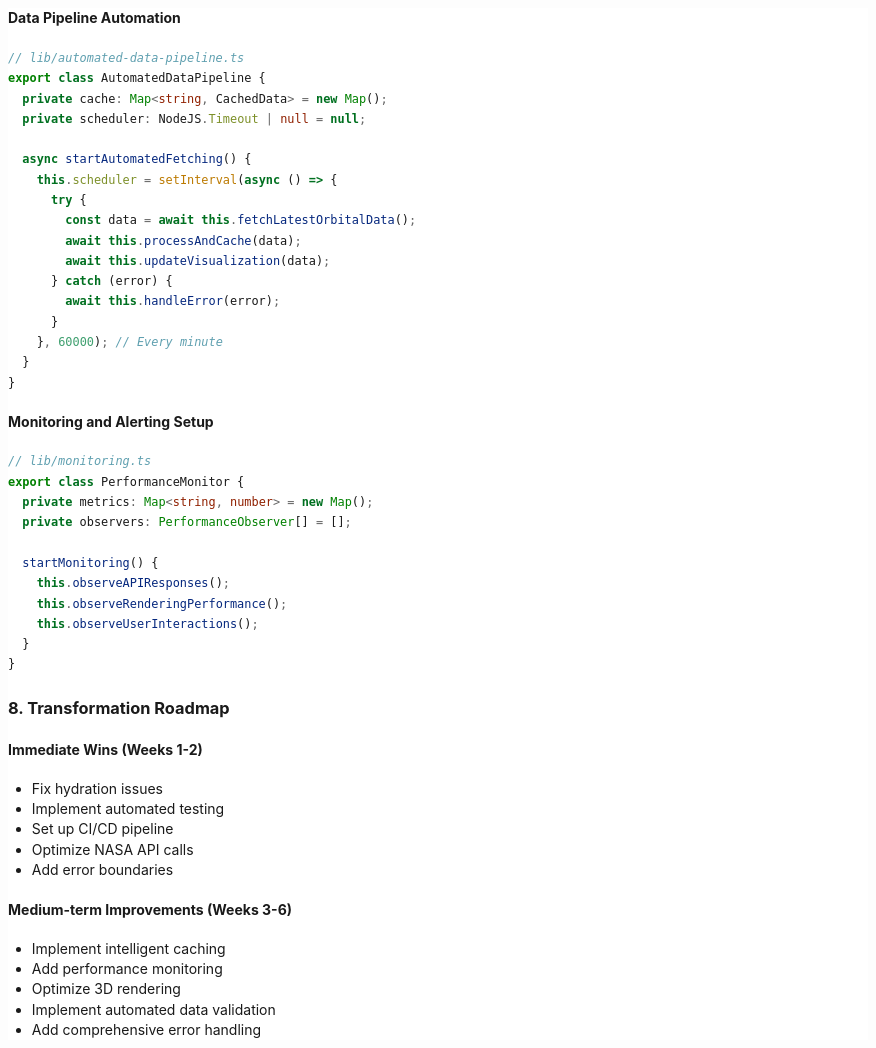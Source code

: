 #### Data Pipeline Automation
```typescript
// lib/automated-data-pipeline.ts
export class AutomatedDataPipeline {
  private cache: Map<string, CachedData> = new Map();
  private scheduler: NodeJS.Timeout | null = null;

  async startAutomatedFetching() {
    this.scheduler = setInterval(async () => {
      try {
        const data = await this.fetchLatestOrbitalData();
        await this.processAndCache(data);
        await this.updateVisualization(data);
      } catch (error) {
        await this.handleError(error);
      }
    }, 60000); // Every minute
  }
}
```

#### Monitoring and Alerting Setup
```typescript
// lib/monitoring.ts
export class PerformanceMonitor {
  private metrics: Map<string, number> = new Map();
  private observers: PerformanceObserver[] = [];

  startMonitoring() {
    this.observeAPIResponses();
    this.observeRenderingPerformance();
    this.observeUserInteractions();
  }
}
```

### 8. Transformation Roadmap

#### Immediate Wins (Weeks 1-2)
- Fix hydration issues
- Implement automated testing
- Set up CI/CD pipeline
- Optimize NASA API calls
- Add error boundaries

#### Medium-term Improvements (Weeks 3-6)
- Implement intelligent caching
- Add performance monitoring
- Optimize 3D rendering
- Implement automated data validation
- Add comprehensive error handling
